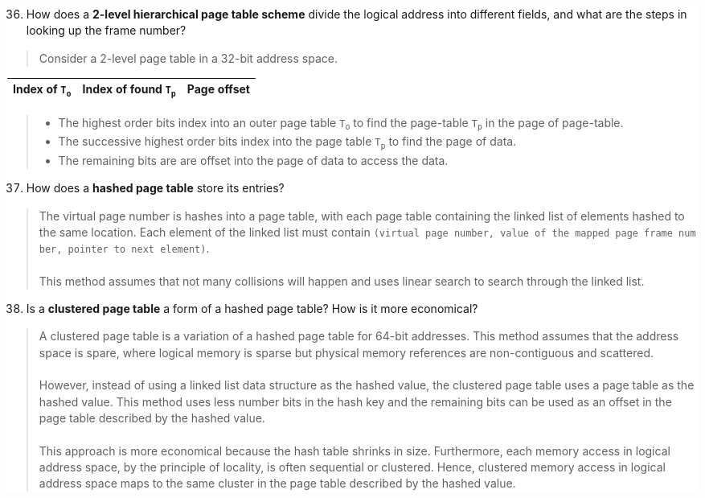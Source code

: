 36. How does a **2-level hierarchical page table scheme** divide the logical address into different fields, and what are the steps in looking up the frame number?  

> Consider a 2-level page table in a 32-bit address space.  

| Index of `T`<sub>`o`</sub> | Index of found `T`<sub>`p`</sub> | Page offset |  
| --- | --- | --- |  
> - The highest order bits index into an outer page table `T`<sub>`o`</sub> to find the page-table `T`<sub>`p`</sub> in the page of page-table.  
> - The successive highest order bits index into the page table `T`<sub>`p`</sub> to find the page of data.  
> - The remaining bits are are offset into the page of data to access the data.  

37. How does a **hashed page table** store its entries?  

> The virtual page number is hashes into a page table, with each page table containing the linked list of elements hashed to the same location. Each element of the linked list must contain `(virtual page number, value of the mapped page frame number, pointer to next element)`.  
> \
> This method assumes that not many collisions will happen and uses linear search to search through the linked list.  

38. Is a **clustered page table** a form of a hashed page table? How is it more economical?  

> A clustered page table is a variation of a hashed page table for 64-bit addresses. This method assumes that the address space is spare, where logical memory is sparse but physical memory references are non-contiguous and scattered.  
> \
> However, instead of using a linked list data structure as the hashed value, the clustered page table uses a page table as the hashed value. This method uses less number bits in the hash key and the remaining bits can be used as an offset in the page table described by the hashed value.  
> \
> This approach is more economical because the hash table shrinks in size. Furthermore, each memory access in logical address space, by the principle of locality, is often sequential or clustered. Hence, clustered memory access in logical address space maps to the same cluster in the page table described by the hashed value.  